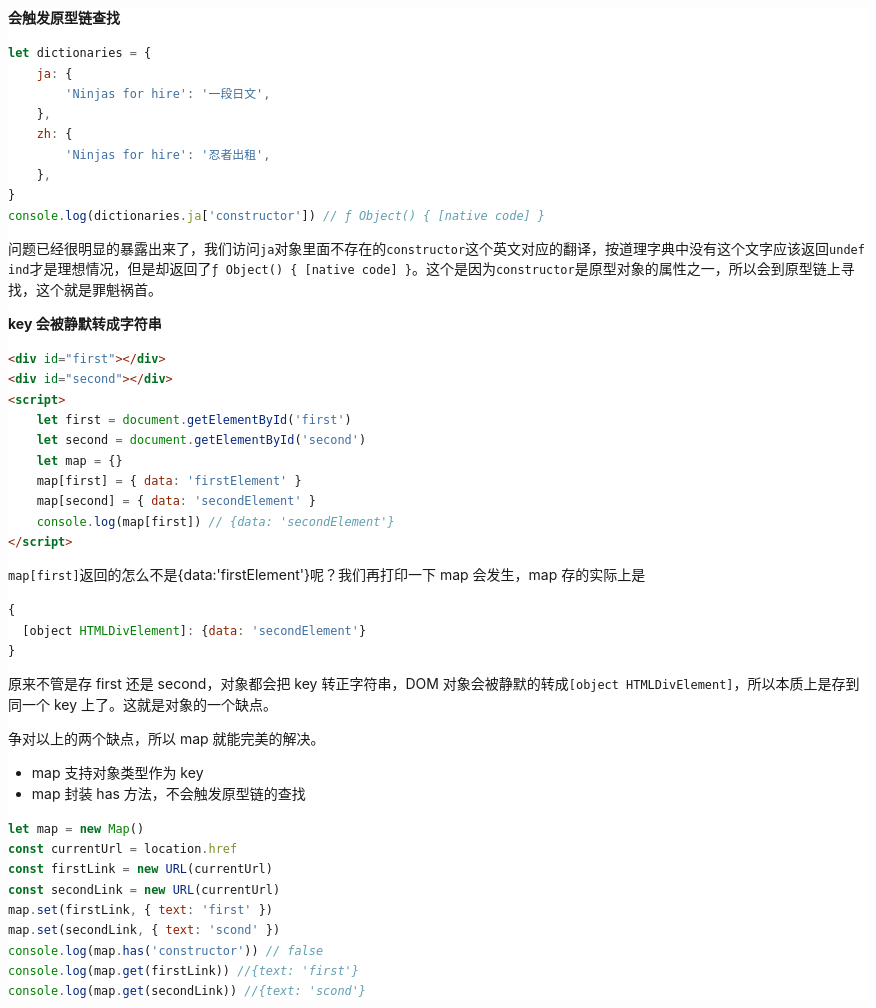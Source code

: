 **会触发原型链查找**

```js
let dictionaries = {
	ja: {
		'Ninjas for hire': '一段日文',
	},
	zh: {
		'Ninjas for hire': '忍者出租',
	},
}
console.log(dictionaries.ja['constructor']) // ƒ Object() { [native code] }
```

问题已经很明显的暴露出来了，我们访问`ja`对象里面不存在的`constructor`这个英文对应的翻译，按道理字典中没有这个文字应该返回`undefind`才是理想情况，但是却返回了`ƒ Object() { [native code] }`。这个是因为`constructor`是原型对象的属性之一，所以会到原型链上寻找，这个就是罪魁祸首。

**key 会被静默转成字符串**

```html
<div id="first"></div>
<div id="second"></div>
<script>
	let first = document.getElementById('first')
	let second = document.getElementById('second')
	let map = {}
	map[first] = { data: 'firstElement' }
	map[second] = { data: 'secondElement' }
	console.log(map[first]) // {data: 'secondElement'}
</script>
```

`map[first]`返回的怎么不是{data:'firstElement'}呢？我们再打印一下 map 会发生，map 存的实际上是

```js
{
  [object HTMLDivElement]: {data: 'secondElement'}
}
```

原来不管是存 first 还是 second，对象都会把 key 转正字符串，DOM 对象会被静默的转成`[object HTMLDivElement]`，所以本质上是存到同一个 key 上了。这就是对象的一个缺点。

争对以上的两个缺点，所以 map 就能完美的解决。

- map 支持对象类型作为 key
- map 封装 has 方法，不会触发原型链的查找

```js
let map = new Map()
const currentUrl = location.href
const firstLink = new URL(currentUrl)
const secondLink = new URL(currentUrl)
map.set(firstLink, { text: 'first' })
map.set(secondLink, { text: 'scond' })
console.log(map.has('constructor')) // false
console.log(map.get(firstLink)) //{text: 'first'}
console.log(map.get(secondLink)) //{text: 'scond'}
```
